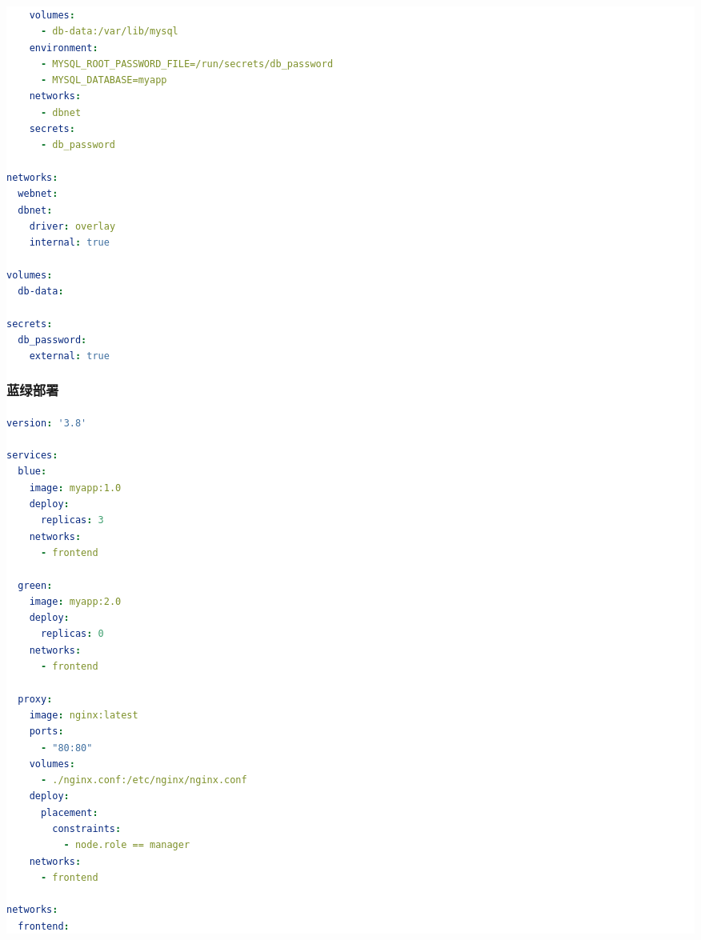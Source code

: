 ```yaml
    volumes:
      - db-data:/var/lib/mysql
    environment:
      - MYSQL_ROOT_PASSWORD_FILE=/run/secrets/db_password
      - MYSQL_DATABASE=myapp
    networks:
      - dbnet
    secrets:
      - db_password

networks:
  webnet:
  dbnet:
    driver: overlay
    internal: true

volumes:
  db-data:

secrets:
  db_password:
    external: true
```

### 蓝绿部署

```yaml
version: '3.8'

services:
  blue:
    image: myapp:1.0
    deploy:
      replicas: 3
    networks:
      - frontend
  
  green:
    image: myapp:2.0
    deploy:
      replicas: 0
    networks:
      - frontend
  
  proxy:
    image: nginx:latest
    ports:
      - "80:80"
    volumes:
      - ./nginx.conf:/etc/nginx/nginx.conf
    deploy:
      placement:
        constraints:
          - node.role == manager
    networks:
      - frontend

networks:
  frontend:
```
